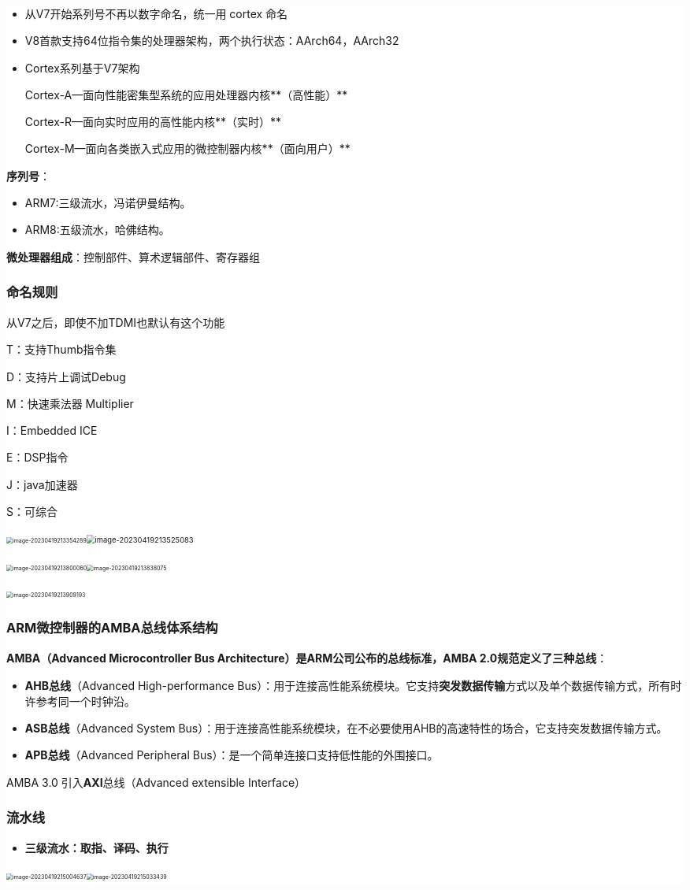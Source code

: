 - 从V7开始系列号不再以数字命名，统一用 cortex 命名

- V8首款支持64位指令集的处理器架构，两个执行状态：AArch64，AArch32

- Cortex系列基于V7架构

  Cortex-A—面向性能密集型系统的应用处理器内核**（高性能）**

  Cortex-R—面向实时应用的高性能内核**（实时）**

  Cortex-M—面向各类嵌入式应用的微控制器内核**（面向用户）**

**序列号**：

- ARM7:三级流水，冯诺伊曼结构。

- ARM8:五级流水，哈佛结构。

**微处理器组成**：控制部件、算术逻辑部件、寄存器组

### 命名规则

从V7之后，即使不加TDMI也默认有这个功能

T：支持Thumb指令集

D：支持片上调试Debug

M：快速乘法器 Multiplier

I：Embedded ICE

E：DSP指令

J：java加速器

S：可综合

<img src="C:\Users\zzw\AppData\Roaming\Typora\typora-user-images\image-20230419213354289.png" alt="image-20230419213354289" style="zoom: 50%;" /><img src="C:\Users\zzw\AppData\Roaming\Typora\typora-user-images\image-20230419213525083.png" alt="image-20230419213525083" style="zoom: 67%;" />

<img src="C:\Users\zzw\AppData\Roaming\Typora\typora-user-images\image-20230419213800060.png" alt="image-20230419213800060" style="zoom:50%;" /><img src="C:\Users\zzw\AppData\Roaming\Typora\typora-user-images\image-20230419213838075.png" alt="image-20230419213838075" style="zoom:50%;" />

<img src="C:\Users\zzw\AppData\Roaming\Typora\typora-user-images\image-20230419213909193.png" alt="image-20230419213909193" style="zoom:50%;" />

### ARM微控制器的AMBA总线体系结构

**AMBA（Advanced Microcontroller Bus Architecture）是ARM公司公布的总线标准，AMBA 2.0规范定义了三种总线**：

- **AHB总线**（Advanced High-performance Bus）：用于连接高性能系统模块。它支持**突发数据传输**方式以及单个数据传输方式，所有时许参考同一个时钟沿。

- **ASB总线**（Advanced System Bus）：用于连接高性能系统模块，在不必要使用AHB的高速特性的场合，它支持突发数据传输方式。

- **APB总线**（Advanced Peripheral Bus）：是一个简单连接口支持低性能的外围接口。

AMBA 3.0 引入**AXI**总线（Advanced extensible Interface）

### 流水线

- **三级流水：取指、译码、执行**

<img src="C:\Users\zzw\AppData\Roaming\Typora\typora-user-images\image-20230419215004637.png" alt="image-20230419215004637" style="zoom:50%;" /><img src="C:\Users\zzw\AppData\Roaming\Typora\typora-user-images\image-20230419215033439.png" alt="image-20230419215033439" style="zoom:50%;" />
